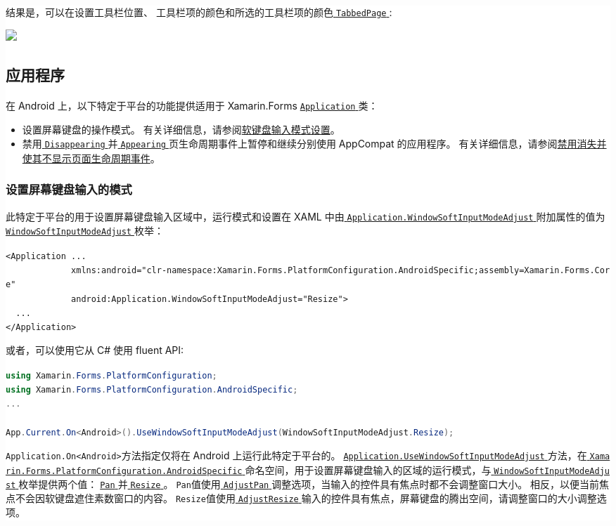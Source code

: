 结果是，可以在设置工具栏位置、 工具栏项的颜色和所选的工具栏项的颜色[ `TabbedPage` ](xref:Xamarin.Forms.TabbedPage):

![](android-images/tabbedpage-toolbar-placement.png)

## <a name="application"></a>应用程序

在 Android 上，以下特定于平台的功能提供适用于 Xamarin.Forms [ `Application` ](xref:Xamarin.Forms.Application)类：

- 设置屏幕键盘的操作模式。 有关详细信息，请参阅[软键盘输入模式设置](#soft_input_mode)。
- 禁用[ `Disappearing` ](xref:Xamarin.Forms.Page.Appearing)并[ `Appearing` ](xref:Xamarin.Forms.Page.Appearing)页生命周期事件上暂停和继续分别使用 AppCompat 的应用程序。 有关详细信息，请参阅[禁用消失并使其不显示页面生命周期事件](#disable_lifecycle_events)。

<a name="soft_input_mode" />

### <a name="setting-the-soft-keyboard-input-mode"></a>设置屏幕键盘输入的模式

此特定于平台的用于设置屏幕键盘输入区域中，运行模式和设置在 XAML 中由[ `Application.WindowSoftInputModeAdjust` ](xref:Xamarin.Forms.PlatformConfiguration.AndroidSpecific.Application.WindowSoftInputModeAdjustProperty)附加属性的值为[ `WindowSoftInputModeAdjust` ](xref:Xamarin.Forms.PlatformConfiguration.AndroidSpecific.WindowSoftInputModeAdjust)枚举：

```xaml
<Application ...
             xmlns:android="clr-namespace:Xamarin.Forms.PlatformConfiguration.AndroidSpecific;assembly=Xamarin.Forms.Core"
             android:Application.WindowSoftInputModeAdjust="Resize">
  ...
</Application>
```

或者，可以使用它从 C# 使用 fluent API:

```csharp
using Xamarin.Forms.PlatformConfiguration;
using Xamarin.Forms.PlatformConfiguration.AndroidSpecific;
...

App.Current.On<Android>().UseWindowSoftInputModeAdjust(WindowSoftInputModeAdjust.Resize);
```

`Application.On<Android>`方法指定仅将在 Android 上运行此特定于平台的。 [ `Application.UseWindowSoftInputModeAdjust` ](xref:Xamarin.Forms.PlatformConfiguration.AndroidSpecific.Application.UseWindowSoftInputModeAdjust(Xamarin.Forms.IPlatformElementConfiguration{Xamarin.Forms.PlatformConfiguration.Android,Xamarin.Forms.Application},Xamarin.Forms.PlatformConfiguration.AndroidSpecific.WindowSoftInputModeAdjust))方法，在[ `Xamarin.Forms.PlatformConfiguration.AndroidSpecific` ](xref:Xamarin.Forms.PlatformConfiguration.AndroidSpecific)命名空间，用于设置屏幕键盘输入的区域的运行模式，与[ `WindowSoftInputModeAdjust` ](xref:Xamarin.Forms.PlatformConfiguration.AndroidSpecific.WindowSoftInputModeAdjust)枚举提供两个值： [ `Pan` ](xref:Xamarin.Forms.PlatformConfiguration.AndroidSpecific.WindowSoftInputModeAdjust.Pan)并[ `Resize` ](xref:Xamarin.Forms.PlatformConfiguration.AndroidSpecific.WindowSoftInputModeAdjust.Resize)。 `Pan`值使用[ `AdjustPan` ](https://developer.xamarin.com/api/field/Android.Views.SoftInput.AdjustPan/)调整选项，当输入的控件具有焦点时都不会调整窗口大小。 相反，以便当前焦点不会因软键盘遮住素数窗口的内容。 `Resize`值使用[ `AdjustResize` ](https://developer.xamarin.com/api/field/Android.Views.SoftInput.AdjustResize/)输入的控件具有焦点，屏幕键盘的腾出空间，请调整窗口的大小调整选项。
